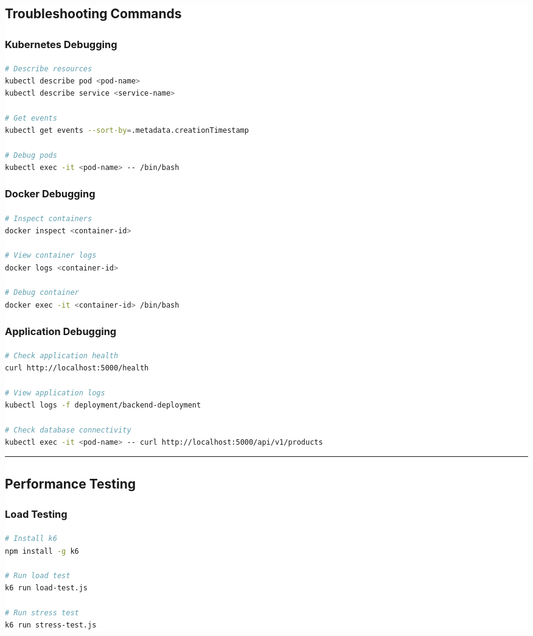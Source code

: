 
## **Troubleshooting Commands**

### **Kubernetes Debugging**

```bash
# Describe resources
kubectl describe pod <pod-name>
kubectl describe service <service-name>

# Get events
kubectl get events --sort-by=.metadata.creationTimestamp

# Debug pods
kubectl exec -it <pod-name> -- /bin/bash
```

### **Docker Debugging**

```bash
# Inspect containers
docker inspect <container-id>

# View container logs
docker logs <container-id>

# Debug container
docker exec -it <container-id> /bin/bash
```

### **Application Debugging**

```bash
# Check application health
curl http://localhost:5000/health

# View application logs
kubectl logs -f deployment/backend-deployment

# Check database connectivity
kubectl exec -it <pod-name> -- curl http://localhost:5000/api/v1/products
```

---

## **Performance Testing**

### **Load Testing**

```bash
# Install k6
npm install -g k6

# Run load test
k6 run load-test.js

# Run stress test
k6 run stress-test.js
```
